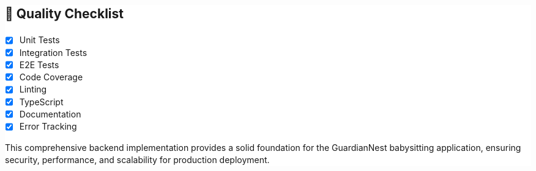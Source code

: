 ## 🧪 Quality Checklist

- [x] Unit Tests
- [x] Integration Tests
- [x] E2E Tests
- [x] Code Coverage
- [x] Linting
- [x] TypeScript
- [x] Documentation
- [x] Error Tracking

This comprehensive backend implementation provides a solid foundation for the GuardianNest babysitting application, ensuring security, performance, and scalability for production deployment. 